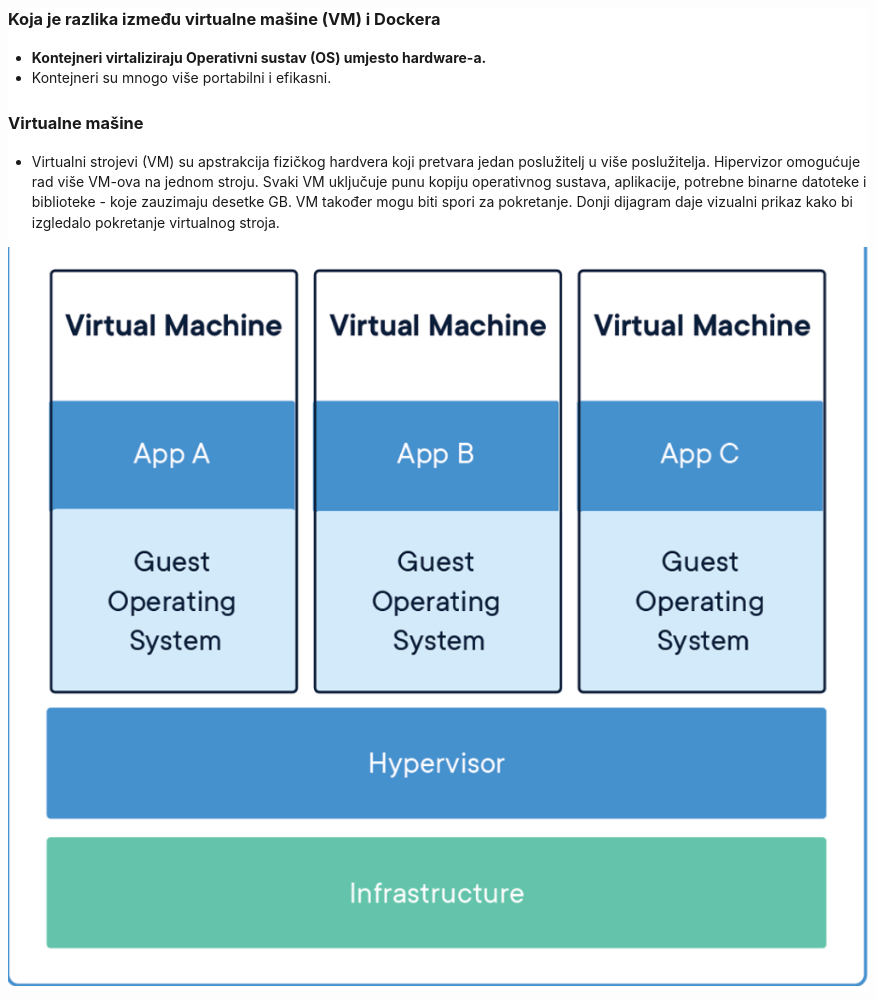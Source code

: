 ### Koja je razlika između virtualne mašine (VM) i Dockera

- **Kontejneri virtaliziraju Operativni sustav (OS) umjesto hardware-a.**
- Kontejneri su mnogo više portabilni i efikasni.

### Virtualne mašine


- Virtualni strojevi (VM) su apstrakcija fizičkog hardvera koji pretvara jedan poslužitelj u više poslužitelja. Hipervizor omogućuje rad više VM-ova na jednom stroju. Svaki VM uključuje punu kopiju operativnog sustava, aplikacije, potrebne binarne datoteke i biblioteke - koje zauzimaju desetke GB. VM također mogu biti spori za pokretanje. Donji dijagram daje vizualni prikaz kako bi izgledalo pokretanje virtualnog stroja.

![2](./2.png)

